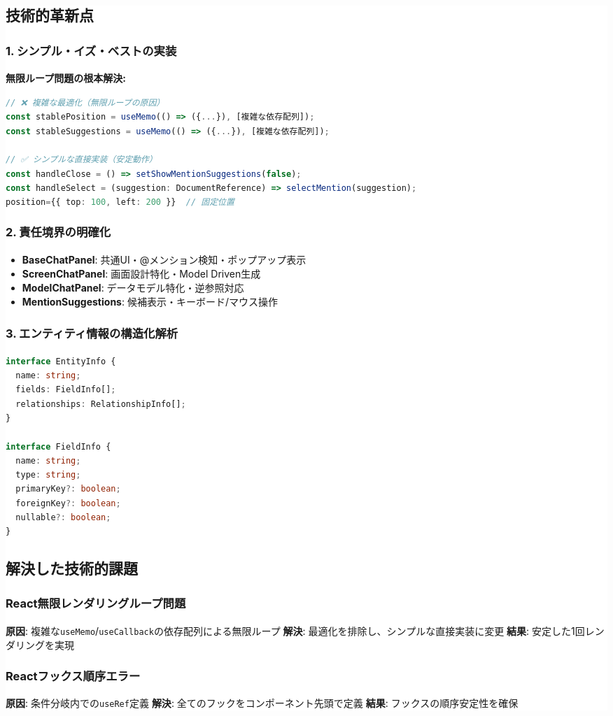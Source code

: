 ## 技術的革新点

### 1. シンプル・イズ・ベストの実装
**無限ループ問題の根本解決:**
```typescript
// ❌ 複雑な最適化（無限ループの原因）
const stablePosition = useMemo(() => ({...}), [複雑な依存配列]);
const stableSuggestions = useMemo(() => ({...}), [複雑な依存配列]);

// ✅ シンプルな直接実装（安定動作）
const handleClose = () => setShowMentionSuggestions(false);
const handleSelect = (suggestion: DocumentReference) => selectMention(suggestion);
position={{ top: 100, left: 200 }}  // 固定位置
```

### 2. 責任境界の明確化
- **BaseChatPanel**: 共通UI・@メンション検知・ポップアップ表示
- **ScreenChatPanel**: 画面設計特化・Model Driven生成
- **ModelChatPanel**: データモデル特化・逆参照対応
- **MentionSuggestions**: 候補表示・キーボード/マウス操作

### 3. エンティティ情報の構造化解析
```typescript
interface EntityInfo {
  name: string;
  fields: FieldInfo[];
  relationships: RelationshipInfo[];
}

interface FieldInfo {
  name: string;
  type: string;
  primaryKey?: boolean;
  foreignKey?: boolean;
  nullable?: boolean;
}
```

## 解決した技術的課題

### React無限レンダリングループ問題
**原因**: 複雑な`useMemo`/`useCallback`の依存配列による無限ループ
**解決**: 最適化を排除し、シンプルな直接実装に変更
**結果**: 安定した1回レンダリングを実現

### Reactフックス順序エラー
**原因**: 条件分岐内での`useRef`定義
**解決**: 全てのフックをコンポーネント先頭で定義
**結果**: フックスの順序安定性を確保
